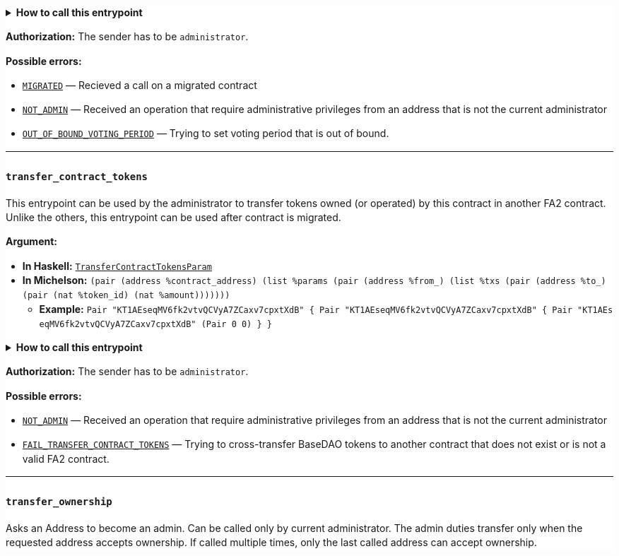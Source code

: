 <details><summary><b>How to call this entrypoint</b></summary></details>
<p>



**Authorization:** The sender has to be `administrator`.

**Possible errors:**
* [`MIGRATED`](#errors-MIGRATED) — Recieved a call on a migrated contract

* [`NOT_ADMIN`](#errors-NOT_ADMIN) — Received an operation that require administrative privileges from an address that is not the current administrator

* [`OUT_OF_BOUND_VOTING_PERIOD`](#errors-OUT_OF_BOUND_VOTING_PERIOD) — Trying to set voting period that is out of bound.



<a name="entrypoints-transfer_contract_tokens"></a>

---

### `transfer_contract_tokens`

This entrypoint can be used by the administrator
to transfer tokens owned (or operated) by this contract in another FA2 contract.
Unlike the others, this entrypoint can be used after contract is migrated.


**Argument:** 
  + **In Haskell:** [`TransferContractTokensParam`](#types-TransferContractTokensParam)
  + **In Michelson:** `(pair (address %contract_address) (list %params (pair (address %from_) (list %txs (pair (address %to_) (pair (nat %token_id) (nat %amount)))))))`
    + **Example:** <span id="example-id">`Pair "KT1AEseqMV6fk2vtvQCVyA7ZCaxv7cpxtXdB" { Pair "KT1AEseqMV6fk2vtvQCVyA7ZCaxv7cpxtXdB" { Pair "KT1AEseqMV6fk2vtvQCVyA7ZCaxv7cpxtXdB" (Pair 0 0) } }`</span>

<details><summary><b>How to call this entrypoint</b></summary></details>
<p>



**Authorization:** The sender has to be `administrator`.

**Possible errors:**
* [`NOT_ADMIN`](#errors-NOT_ADMIN) — Received an operation that require administrative privileges from an address that is not the current administrator

* [`FAIL_TRANSFER_CONTRACT_TOKENS`](#errors-FAIL_TRANSFER_CONTRACT_TOKENS) — Trying to cross-transfer BaseDAO tokens to another contract that does not exist or is not a valid FA2 contract.



<a name="entrypoints-transfer_ownership"></a>

---

### `transfer_ownership`

Asks an Address to become an admin. Can be called only by current administrator. The admin duties transfer only when the
requested address accepts ownership. If called multiple times, only the last called address can accept ownership.
